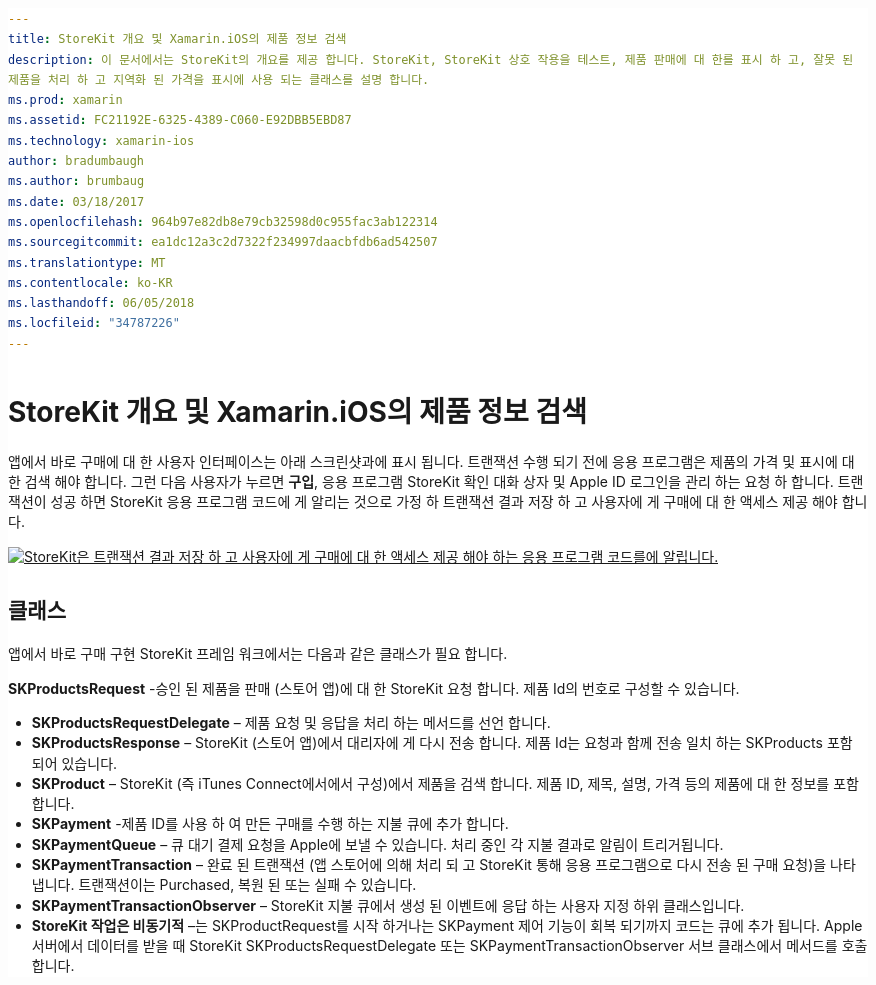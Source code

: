 ```yaml
---
title: StoreKit 개요 및 Xamarin.iOS의 제품 정보 검색
description: 이 문서에서는 StoreKit의 개요를 제공 합니다. StoreKit, StoreKit 상호 작용을 테스트, 제품 판매에 대 한를 표시 하 고, 잘못 된 제품을 처리 하 고 지역화 된 가격을 표시에 사용 되는 클래스를 설명 합니다.
ms.prod: xamarin
ms.assetid: FC21192E-6325-4389-C060-E92DBB5EBD87
ms.technology: xamarin-ios
author: bradumbaugh
ms.author: brumbaug
ms.date: 03/18/2017
ms.openlocfilehash: 964b97e82db8e79cb32598d0c955fac3ab122314
ms.sourcegitcommit: ea1dc12a3c2d7322f234997daacbfdb6ad542507
ms.translationtype: MT
ms.contentlocale: ko-KR
ms.lasthandoff: 06/05/2018
ms.locfileid: "34787226"
---
```

# <a name="storekit-overview-and-retrieving-product-info-in-xamarinios"></a>StoreKit 개요 및 Xamarin.iOS의 제품 정보 검색

앱에서 바로 구매에 대 한 사용자 인터페이스는 아래 스크린샷과에 표시 됩니다.
트랜잭션 수행 되기 전에 응용 프로그램은 제품의 가격 및 표시에 대 한 검색 해야 합니다. 그런 다음 사용자가 누르면 **구입**, 응용 프로그램 StoreKit 확인 대화 상자 및 Apple ID 로그인을 관리 하는 요청 하 합니다. 트랜잭션이 성공 하면 StoreKit 응용 프로그램 코드에 게 알리는 것으로 가정 하 트랜잭션 결과 저장 하 고 사용자에 게 구매에 대 한 액세스 제공 해야 합니다.   

   
 [![](store-kit-overview-and-retreiving-product-information-images/image14.png "StoreKit은 트랜잭션 결과 저장 하 고 사용자에 게 구매에 대 한 액세스 제공 해야 하는 응용 프로그램 코드를에 알립니다.")](store-kit-overview-and-retreiving-product-information-images/image14.png#lightbox)

## <a name="classes"></a>클래스

앱에서 바로 구매 구현 StoreKit 프레임 워크에서는 다음과 같은 클래스가 필요 합니다.   
   
 **SKProductsRequest** -승인 된 제품을 판매 (스토어 앱)에 대 한 StoreKit 요청 합니다. 제품 Id의 번호로 구성할 수 있습니다.

-   **SKProductsRequestDelegate** – 제품 요청 및 응답을 처리 하는 메서드를 선언 합니다. 
-   **SKProductsResponse** – StoreKit (스토어 앱)에서 대리자에 게 다시 전송 합니다. 제품 Id는 요청과 함께 전송 일치 하는 SKProducts 포함 되어 있습니다. 
-   **SKProduct** – StoreKit (즉 iTunes Connect에서에서 구성)에서 제품을 검색 합니다. 제품 ID, 제목, 설명, 가격 등의 제품에 대 한 정보를 포함합니다. 
-   **SKPayment** -제품 ID를 사용 하 여 만든 구매를 수행 하는 지불 큐에 추가 합니다. 
-   **SKPaymentQueue** – 큐 대기 결제 요청을 Apple에 보낼 수 있습니다. 처리 중인 각 지불 결과로 알림이 트리거됩니다. 
-   **SKPaymentTransaction** – 완료 된 트랜잭션 (앱 스토어에 의해 처리 되 고 StoreKit 통해 응용 프로그램으로 다시 전송 된 구매 요청)을 나타냅니다. 트랜잭션이는 Purchased, 복원 된 또는 실패 수 있습니다. 
-   **SKPaymentTransactionObserver** – StoreKit 지불 큐에서 생성 된 이벤트에 응답 하는 사용자 지정 하위 클래스입니다. 
-   **StoreKit 작업은 비동기적** –는 SKProductRequest를 시작 하거나는 SKPayment 제어 기능이 회복 되기까지 코드는 큐에 추가 됩니다. Apple 서버에서 데이터를 받을 때 StoreKit SKProductsRequestDelegate 또는 SKPaymentTransactionObserver 서브 클래스에서 메서드를 호출 합니다. 

